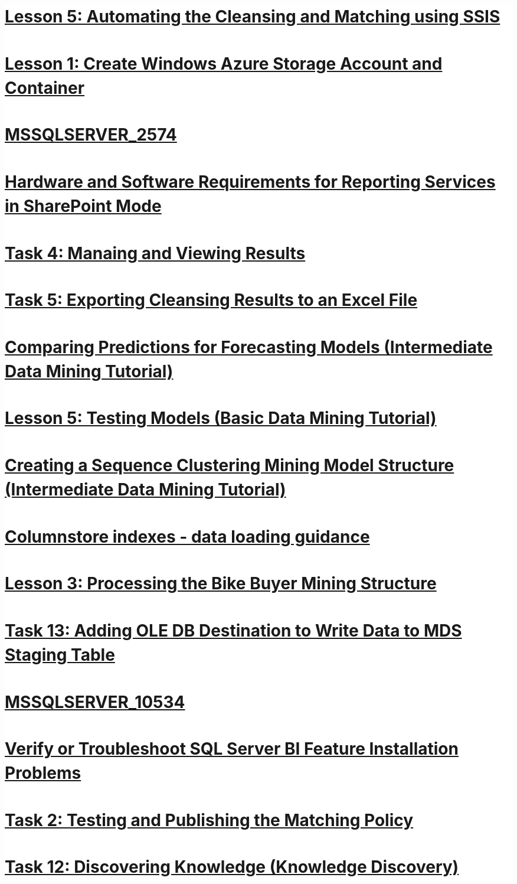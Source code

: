 # [Lesson 5: Automating the Cleansing and Matching using SSIS](lesson-5-automating-the-cleansing-and-matching-using-ssis.md)
# [Lesson 1: Create Windows Azure Storage Account and Container](lesson-1-create-windows-azure-storage-account-and-container.md)
# [MSSQLSERVER_2574](mssqlserver-2574.md)
# [Hardware and Software Requirements for Reporting Services in SharePoint Mode](hardware-and-software-requirements-for-reporting-services-in-sharepoint-mode.md)
# [Task 4: Manaing and Viewing Results](task-4-manaing-and-viewing-results.md)
# [Task 5: Exporting Cleansing Results to an Excel File](task-5-exporting-cleansing-results-to-an-excel-file.md)
# [Comparing Predictions for Forecasting Models (Intermediate Data Mining Tutorial)](comparing-predictions-for-forecasting-models-intermediate-data-mining-tutorial.md)
# [Lesson 5: Testing Models (Basic Data Mining Tutorial)](lesson-5-testing-models-basic-data-mining-tutorial.md)
# [Creating a Sequence Clustering Mining Model Structure (Intermediate Data Mining Tutorial)](e9339227-6c2e-4c4b-8be2-8c1960bc4a8d.md)
# [Columnstore indexes - data loading guidance](columnstore-indexes-data-loading-guidance.md)
# [Lesson 3: Processing the Bike Buyer Mining Structure](lesson-3-processing-the-bike-buyer-mining-structure.md)
# [Task 13: Adding OLE DB Destination to Write Data to MDS Staging Table](task-13-adding-ole-db-destination-to-write-data-to-mds-staging-table.md)
# [MSSQLSERVER_10534](mssqlserver-10534.md)
# [Verify or Troubleshoot SQL Server BI Feature Installation Problems](verify-or-troubleshoot-sql-server-bi-feature-installation-problems.md)
# [Task 2: Testing and Publishing the Matching Policy](task-2-testing-and-publishing-the-matching-policy.md)
# [Task 12: Discovering Knowledge (Knowledge Discovery)](task-12-discovering-knowledge-knowledge-discovery.md)